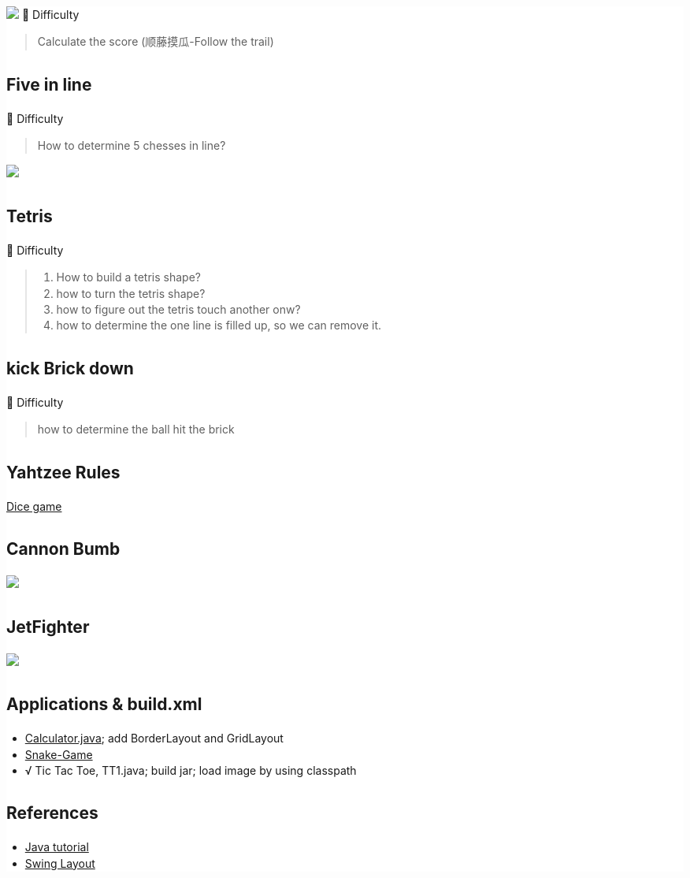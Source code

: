 [](https://www.gamesweb.dk/spilleregler/kingdomino_eng.pdf)

[](../kingdomino/src/com/huaxia/kingdomino/Kingdomino.java)

![](images/bigwinner.png)
🎯 Difficulty
> Calculate the score (顺藤摸瓜-Follow the trail)

## Five in line
[](../fiveinline/src/fiveinline/FiveInLine.java)
🎯 Difficulty
> How to determine 5 chesses in line?

![](images/fileinline.png)


## Tetris
[](../tetris/src/tetris/TetrisApp.java)
🎯 Difficulty
> 1. How to build a tetris shape?
> 2. how to turn the tetris shape?
> 3. how to figure out the tetris touch another onw?
> 4. how to determine the one line is filled up, so we can remove it.

## kick Brick down
🎯 Difficulty
> how to determine the ball hit the brick

## Yahtzee Rules

[Dice game](https://www.hasbro.com/common/instruct/yahtzee.pdf)

## Cannon Bumb
![](../kingdomino/doc/images/canyonBomber.gif)

## JetFighter
![](../kingdomino/doc/images/jetFighter.gif)

## Applications & build.xml
* [Calculator.java](../src/swing/calculator/Calculator.java); add BorderLayout and GridLayout
* [Snake-Game](../Snake-Game/build.xml)
* √ Tic Tac Toe, TT1.java; build jar; load image by using classpath


## References
* [Java tutorial](http://www.java2s.com/Tutorial/Java/0240__Swing/BoxcreateVerticalGlue.htm)
* [Swing Layout](https://www.tutorialspoint.com/swing/swing_layouts.htm)
